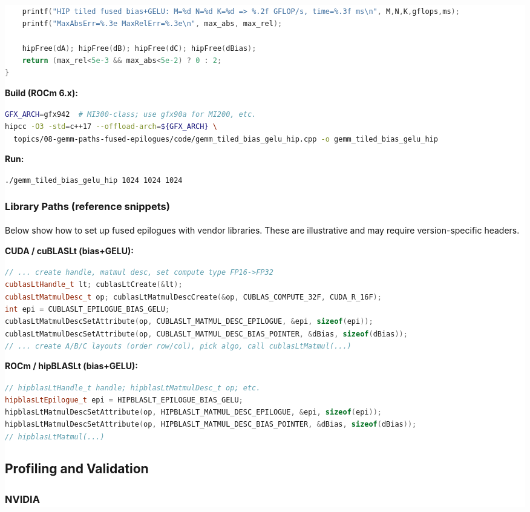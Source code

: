 ```cpp
    printf("HIP tiled fused bias+GELU: M=%d N=%d K=%d => %.2f GFLOP/s, time=%.3f ms\n", M,N,K,gflops,ms);
    printf("MaxAbsErr=%.3e MaxRelErr=%.3e\n", max_abs, max_rel);

    hipFree(dA); hipFree(dB); hipFree(dC); hipFree(dBias);
    return (max_rel<5e-3 && max_abs<5e-2) ? 0 : 2;
}
```

**Build (ROCm 6.x):**

```bash
GFX_ARCH=gfx942  # MI300-class; use gfx90a for MI200, etc.
hipcc -O3 -std=c++17 --offload-arch=${GFX_ARCH} \
  topics/08-gemm-paths-fused-epilogues/code/gemm_tiled_bias_gelu_hip.cpp -o gemm_tiled_bias_gelu_hip
```

**Run:**

```bash
./gemm_tiled_bias_gelu_hip 1024 1024 1024
```

### Library Paths (reference snippets)

Below show how to set up fused epilogues with vendor libraries. These are illustrative and may require version-specific headers.

**CUDA / cuBLASLt (bias+GELU):**

```cpp
// ... create handle, matmul desc, set compute type FP16->FP32
cublasLtHandle_t lt; cublasLtCreate(&lt);
cublasLtMatmulDesc_t op; cublasLtMatmulDescCreate(&op, CUBLAS_COMPUTE_32F, CUDA_R_16F);
int epi = CUBLASLT_EPILOGUE_BIAS_GELU;
cublasLtMatmulDescSetAttribute(op, CUBLASLT_MATMUL_DESC_EPILOGUE, &epi, sizeof(epi));
cublasLtMatmulDescSetAttribute(op, CUBLASLT_MATMUL_DESC_BIAS_POINTER, &dBias, sizeof(dBias));
// ... create A/B/C layouts (order row/col), pick algo, call cublasLtMatmul(...)
```

**ROCm / hipBLASLt (bias+GELU):**

```cpp
// hipblasLtHandle_t handle; hipblasLtMatmulDesc_t op; etc.
hipblasLtEpilogue_t epi = HIPBLASLT_EPILOGUE_BIAS_GELU;
hipblasLtMatmulDescSetAttribute(op, HIPBLASLT_MATMUL_DESC_EPILOGUE, &epi, sizeof(epi));
hipblasLtMatmulDescSetAttribute(op, HIPBLASLT_MATMUL_DESC_BIAS_POINTER, &dBias, sizeof(dBias));
// hipblasLtMatmul(...)
```

## Profiling and Validation

### NVIDIA

